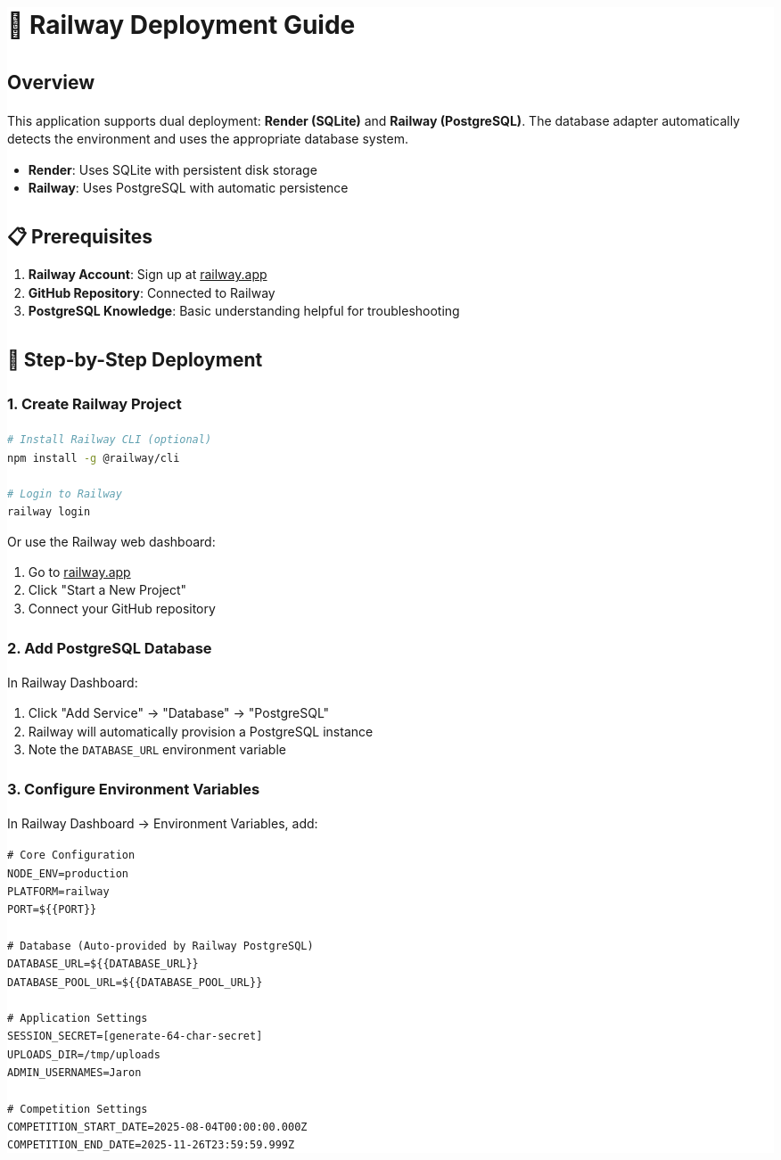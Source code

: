# 🚂 Railway Deployment Guide

## Overview

This application supports dual deployment: **Render (SQLite)** and **Railway (PostgreSQL)**. The database adapter automatically detects the environment and uses the appropriate database system.

- **Render**: Uses SQLite with persistent disk storage
- **Railway**: Uses PostgreSQL with automatic persistence

## 📋 Prerequisites

1. **Railway Account**: Sign up at [railway.app](https://railway.app)
2. **GitHub Repository**: Connected to Railway
3. **PostgreSQL Knowledge**: Basic understanding helpful for troubleshooting

## 🚀 Step-by-Step Deployment

### 1. Create Railway Project

```bash
# Install Railway CLI (optional)
npm install -g @railway/cli

# Login to Railway
railway login
```

Or use the Railway web dashboard:
1. Go to [railway.app](https://railway.app)
2. Click "Start a New Project"
3. Connect your GitHub repository

### 2. Add PostgreSQL Database

In Railway Dashboard:
1. Click "Add Service" → "Database" → "PostgreSQL"
2. Railway will automatically provision a PostgreSQL instance
3. Note the `DATABASE_URL` environment variable

### 3. Configure Environment Variables

In Railway Dashboard → Environment Variables, add:

```env
# Core Configuration
NODE_ENV=production
PLATFORM=railway
PORT=${{PORT}}

# Database (Auto-provided by Railway PostgreSQL)
DATABASE_URL=${{DATABASE_URL}}
DATABASE_POOL_URL=${{DATABASE_POOL_URL}}

# Application Settings
SESSION_SECRET=[generate-64-char-secret]
UPLOADS_DIR=/tmp/uploads
ADMIN_USERNAMES=Jaron

# Competition Settings
COMPETITION_START_DATE=2025-08-04T00:00:00.000Z
COMPETITION_END_DATE=2025-11-26T23:59:59.999Z

```